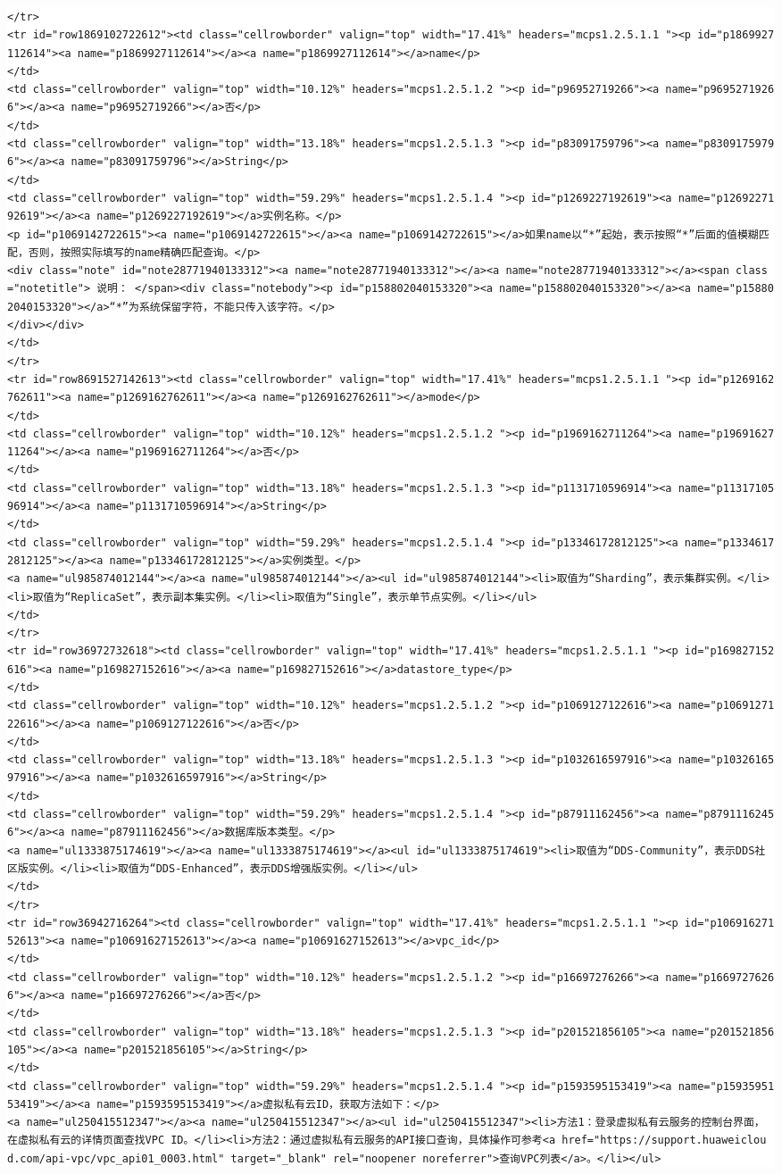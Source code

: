     </tr>
    <tr id="row1869102722612"><td class="cellrowborder" valign="top" width="17.41%" headers="mcps1.2.5.1.1 "><p id="p1869927112614"><a name="p1869927112614"></a><a name="p1869927112614"></a>name</p>
    </td>
    <td class="cellrowborder" valign="top" width="10.12%" headers="mcps1.2.5.1.2 "><p id="p96952719266"><a name="p96952719266"></a><a name="p96952719266"></a>否</p>
    </td>
    <td class="cellrowborder" valign="top" width="13.18%" headers="mcps1.2.5.1.3 "><p id="p83091759796"><a name="p83091759796"></a><a name="p83091759796"></a>String</p>
    </td>
    <td class="cellrowborder" valign="top" width="59.29%" headers="mcps1.2.5.1.4 "><p id="p1269227192619"><a name="p1269227192619"></a><a name="p1269227192619"></a>实例名称。</p>
    <p id="p1069142722615"><a name="p1069142722615"></a><a name="p1069142722615"></a>如果name以“*”起始，表示按照“*”后面的值模糊匹配，否则，按照实际填写的name精确匹配查询。</p>
    <div class="note" id="note28771940133312"><a name="note28771940133312"></a><a name="note28771940133312"></a><span class="notetitle"> 说明： </span><div class="notebody"><p id="p158802040153320"><a name="p158802040153320"></a><a name="p158802040153320"></a>“*”为系统保留字符，不能只传入该字符。</p>
    </div></div>
    </td>
    </tr>
    <tr id="row8691527142613"><td class="cellrowborder" valign="top" width="17.41%" headers="mcps1.2.5.1.1 "><p id="p1269162762611"><a name="p1269162762611"></a><a name="p1269162762611"></a>mode</p>
    </td>
    <td class="cellrowborder" valign="top" width="10.12%" headers="mcps1.2.5.1.2 "><p id="p1969162711264"><a name="p1969162711264"></a><a name="p1969162711264"></a>否</p>
    </td>
    <td class="cellrowborder" valign="top" width="13.18%" headers="mcps1.2.5.1.3 "><p id="p1131710596914"><a name="p1131710596914"></a><a name="p1131710596914"></a>String</p>
    </td>
    <td class="cellrowborder" valign="top" width="59.29%" headers="mcps1.2.5.1.4 "><p id="p13346172812125"><a name="p13346172812125"></a><a name="p13346172812125"></a>实例类型。</p>
    <a name="ul985874012144"></a><a name="ul985874012144"></a><ul id="ul985874012144"><li>取值为“Sharding”，表示集群实例。</li><li>取值为“ReplicaSet”，表示副本集实例。</li><li>取值为“Single”，表示单节点实例。</li></ul>
    </td>
    </tr>
    <tr id="row36972732618"><td class="cellrowborder" valign="top" width="17.41%" headers="mcps1.2.5.1.1 "><p id="p169827152616"><a name="p169827152616"></a><a name="p169827152616"></a>datastore_type</p>
    </td>
    <td class="cellrowborder" valign="top" width="10.12%" headers="mcps1.2.5.1.2 "><p id="p1069127122616"><a name="p1069127122616"></a><a name="p1069127122616"></a>否</p>
    </td>
    <td class="cellrowborder" valign="top" width="13.18%" headers="mcps1.2.5.1.3 "><p id="p1032616597916"><a name="p1032616597916"></a><a name="p1032616597916"></a>String</p>
    </td>
    <td class="cellrowborder" valign="top" width="59.29%" headers="mcps1.2.5.1.4 "><p id="p87911162456"><a name="p87911162456"></a><a name="p87911162456"></a>数据库版本类型。</p>
    <a name="ul1333875174619"></a><a name="ul1333875174619"></a><ul id="ul1333875174619"><li>取值为“DDS-Community”，表示DDS社区版实例。</li><li>取值为“DDS-Enhanced”，表示DDS增强版实例。</li></ul>
    </td>
    </tr>
    <tr id="row36942716264"><td class="cellrowborder" valign="top" width="17.41%" headers="mcps1.2.5.1.1 "><p id="p10691627152613"><a name="p10691627152613"></a><a name="p10691627152613"></a>vpc_id</p>
    </td>
    <td class="cellrowborder" valign="top" width="10.12%" headers="mcps1.2.5.1.2 "><p id="p16697276266"><a name="p16697276266"></a><a name="p16697276266"></a>否</p>
    </td>
    <td class="cellrowborder" valign="top" width="13.18%" headers="mcps1.2.5.1.3 "><p id="p201521856105"><a name="p201521856105"></a><a name="p201521856105"></a>String</p>
    </td>
    <td class="cellrowborder" valign="top" width="59.29%" headers="mcps1.2.5.1.4 "><p id="p1593595153419"><a name="p1593595153419"></a><a name="p1593595153419"></a>虚拟私有云ID，获取方法如下：</p>
    <a name="ul250415512347"></a><a name="ul250415512347"></a><ul id="ul250415512347"><li>方法1：登录虚拟私有云服务的控制台界面，在虚拟私有云的详情页面查找VPC ID。</li><li>方法2：通过虚拟私有云服务的API接口查询，具体操作可参考<a href="https://support.huaweicloud.com/api-vpc/vpc_api01_0003.html" target="_blank" rel="noopener noreferrer">查询VPC列表</a>。</li></ul>